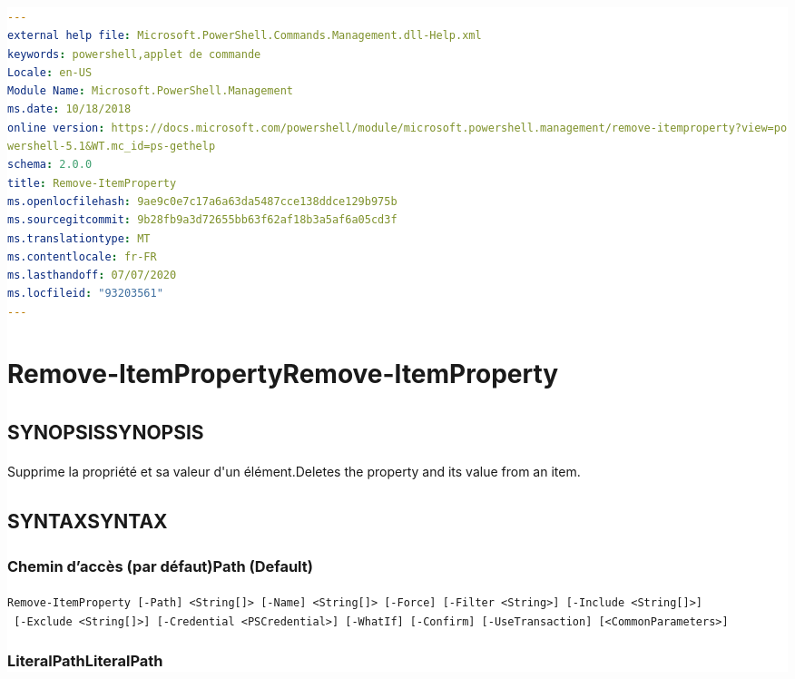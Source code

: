 ```yaml
---
external help file: Microsoft.PowerShell.Commands.Management.dll-Help.xml
keywords: powershell,applet de commande
Locale: en-US
Module Name: Microsoft.PowerShell.Management
ms.date: 10/18/2018
online version: https://docs.microsoft.com/powershell/module/microsoft.powershell.management/remove-itemproperty?view=powershell-5.1&WT.mc_id=ps-gethelp
schema: 2.0.0
title: Remove-ItemProperty
ms.openlocfilehash: 9ae9c0e7c17a6a63da5487cce138ddce129b975b
ms.sourcegitcommit: 9b28fb9a3d72655bb63f62af18b3a5af6a05cd3f
ms.translationtype: MT
ms.contentlocale: fr-FR
ms.lasthandoff: 07/07/2020
ms.locfileid: "93203561"
---
```

# <span data-ttu-id="d3102-103">Remove-ItemProperty</span><span class="sxs-lookup"><span data-stu-id="d3102-103">Remove-ItemProperty</span></span>

## <span data-ttu-id="d3102-104">SYNOPSIS</span><span class="sxs-lookup"><span data-stu-id="d3102-104">SYNOPSIS</span></span>
<span data-ttu-id="d3102-105">Supprime la propriété et sa valeur d'un élément.</span><span class="sxs-lookup"><span data-stu-id="d3102-105">Deletes the property and its value from an item.</span></span>

## <span data-ttu-id="d3102-106">SYNTAX</span><span class="sxs-lookup"><span data-stu-id="d3102-106">SYNTAX</span></span>

### <span data-ttu-id="d3102-107">Chemin d’accès (par défaut)</span><span class="sxs-lookup"><span data-stu-id="d3102-107">Path (Default)</span></span>

```
Remove-ItemProperty [-Path] <String[]> [-Name] <String[]> [-Force] [-Filter <String>] [-Include <String[]>]
 [-Exclude <String[]>] [-Credential <PSCredential>] [-WhatIf] [-Confirm] [-UseTransaction] [<CommonParameters>]
```

### <span data-ttu-id="d3102-108">LiteralPath</span><span class="sxs-lookup"><span data-stu-id="d3102-108">LiteralPath</span></span>
